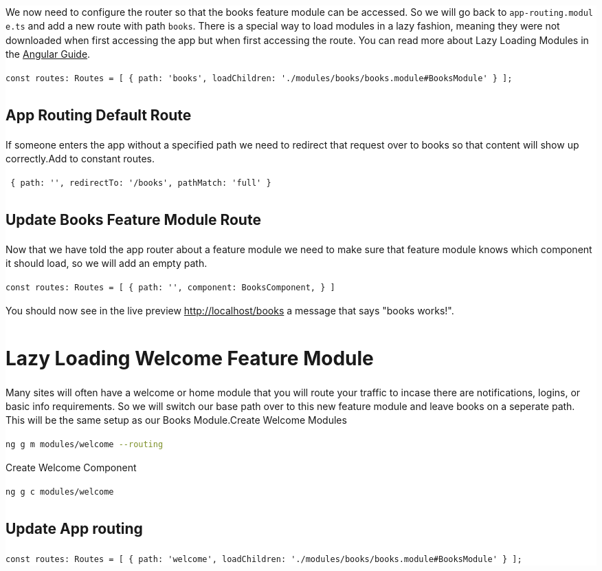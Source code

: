 We now need to configure the router so that the books feature module can be accessed. So we will go back to `app-routing.module.ts` and add a new route with path `books`. There is a special way to load modules in a lazy fashion, meaning they were not downloaded when first accessing the app but when first accessing the route. You can read more about Lazy Loading Modules in the [Angular Guide](https://angular.io/guide/lazy-loading-ngmodules).

```tsx
const routes: Routes = [ { path: 'books', loadChildren: './modules/books/books.module#BooksModule' } ];

```

## App Routing Default Route

If someone enters the app without a specified path we need to redirect that request over to books so that content will show up correctly.Add to constant routes.

```tsx
 { path: '', redirectTo: '/books', pathMatch: 'full' }

```

## Update Books Feature Module Route

Now that we have told the app router about a feature module we need to make sure that feature module knows which component it should load, so we will add an empty path.

```tsx
const routes: Routes = [ { path: '', component: BooksComponent, } ]

```

You should now see in the live preview [http://localhost/books](http://localhost/books) a message that says "books works!".

# Lazy Loading Welcome Feature Module

Many sites will often have a welcome or home module that you will route your traffic to incase there are notifications, logins, or basic info requirements. So we will switch our base path over to this new feature module and leave books on a seperate path. This will be the same setup as our Books Module.Create Welcome Modules

```bash
ng g m modules/welcome --routing
```

Create Welcome Component

```bash
ng g c modules/welcome
```

## Update App routing

```tsx
const routes: Routes = [ { path: 'welcome', loadChildren: './modules/books/books.module#BooksModule' } ];

```
